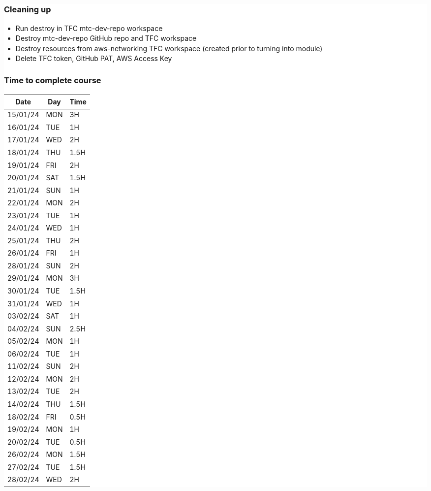 ### Cleaning up

- Run destroy in TFC mtc-dev-repo workspace
- Destroy mtc-dev-repo GitHub repo and TFC workspace
- Destroy resources from aws-networking TFC workspace (created prior to turning into module)
- Delete TFC token, GitHub PAT, AWS Access Key

### Time to complete course

| Date     | Day | Time |
|----------|-----|------|
| 15/01/24 | MON | 3H   |
| 16/01/24 | TUE | 1H   |
| 17/01/24 | WED | 2H   |
| 18/01/24 | THU | 1.5H |
| 19/01/24 | FRI | 2H   |
| 20/01/24 | SAT | 1.5H |
| 21/01/24 | SUN | 1H   |
| 22/01/24 | MON | 2H   |
| 23/01/24 | TUE | 1H   |
| 24/01/24 | WED | 1H   |
| 25/01/24 | THU | 2H   |
| 26/01/24 | FRI | 1H   |
| 28/01/24 | SUN | 2H   |
| 29/01/24 | MON | 3H   |
| 30/01/24 | TUE | 1.5H |
| 31/01/24 | WED | 1H   |
| 03/02/24 | SAT | 1H   |
| 04/02/24 | SUN | 2.5H |
| 05/02/24 | MON | 1H   |
| 06/02/24 | TUE | 1H   |
| 11/02/24 | SUN | 2H   |
| 12/02/24 | MON | 2H   |
| 13/02/24 | TUE | 2H   |
| 14/02/24 | THU | 1.5H |
| 18/02/24 | FRI | 0.5H |
| 19/02/24 | MON | 1H   |
| 20/02/24 | TUE | 0.5H |
| 26/02/24 | MON | 1.5H |
| 27/02/24 | TUE | 1.5H |
| 28/02/24 | WED | 2H   |
